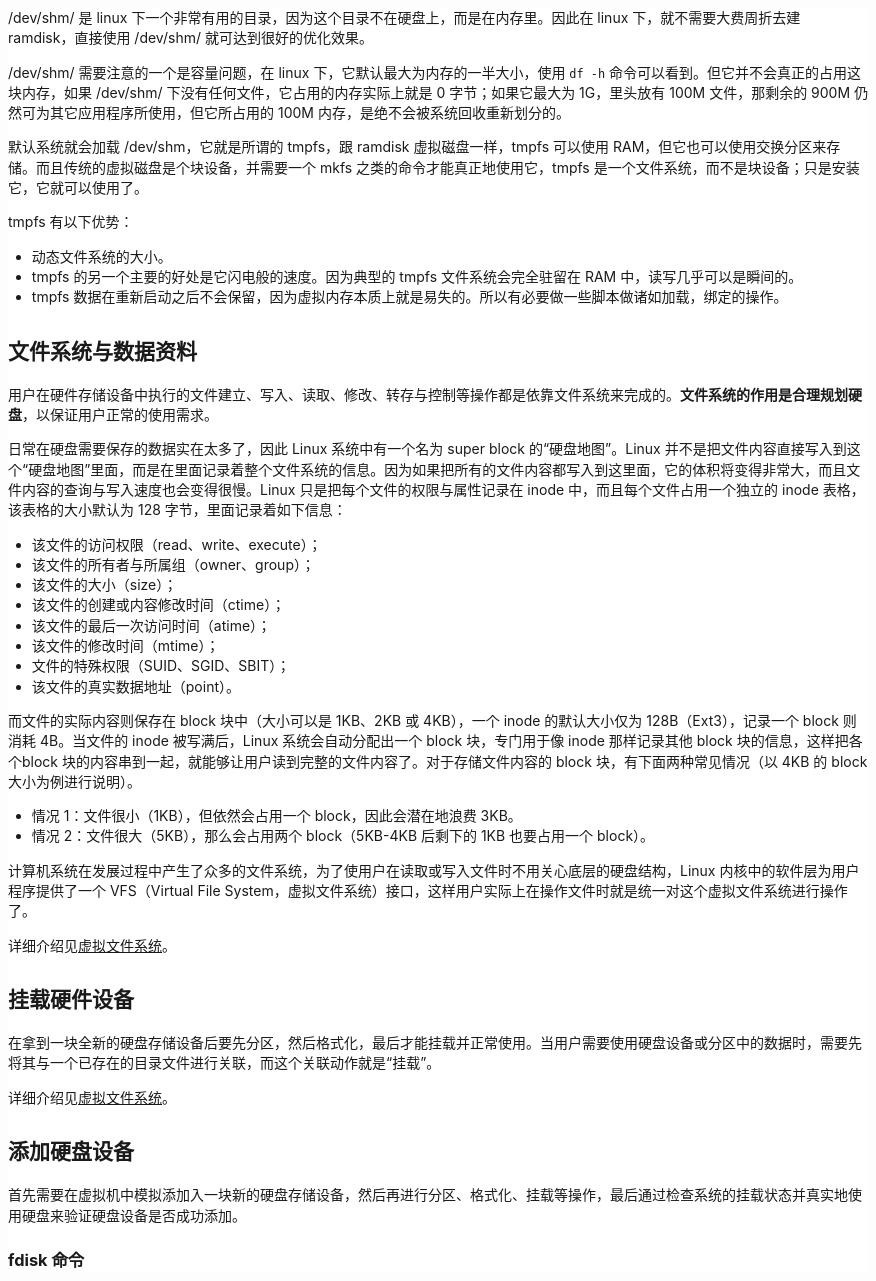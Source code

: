 /dev/shm/ 是 linux 下一个非常有用的目录，因为这个目录不在硬盘上，而是在内存里。因此在 linux 下，就不需要大费周折去建 ramdisk，直接使用 /dev/shm/ 就可达到很好的优化效果。

/dev/shm/ 需要注意的一个是容量问题，在 linux 下，它默认最大为内存的一半大小，使用 `df -h` 命令可以看到。但它并不会真正的占用这块内存，如果 /dev/shm/ 下没有任何文件，它占用的内存实际上就是 0 字节；如果它最大为 1G，里头放有 100M 文件，那剩余的 900M 仍然可为其它应用程序所使用，但它所占用的 100M 内存，是绝不会被系统回收重新划分的。

默认系统就会加载 /dev/shm，它就是所谓的 tmpfs，跟 ramdisk 虚拟磁盘一样，tmpfs 可以使用 RAM，但它也可以使用交换分区来存储。而且传统的虚拟磁盘是个块设备，并需要一个 mkfs 之类的命令才能真正地使用它，tmpfs 是一个文件系统，而不是块设备；只是安装它，它就可以使用了。

tmpfs 有以下优势：

- 动态文件系统的大小。
- tmpfs 的另一个主要的好处是它闪电般的速度。因为典型的 tmpfs 文件系统会完全驻留在 RAM 中，读写几乎可以是瞬间的。
- tmpfs 数据在重新启动之后不会保留，因为虚拟内存本质上就是易失的。所以有必要做一些脚本做诸如加载，绑定的操作。

## 文件系统与数据资料

用户在硬件存储设备中执行的文件建立、写入、读取、修改、转存与控制等操作都是依靠文件系统来完成的。**文件系统的作用是合理规划硬盘**，以保证用户正常的使用需求。

日常在硬盘需要保存的数据实在太多了，因此 Linux 系统中有一个名为 super block 的“硬盘地图”。Linux 并不是把文件内容直接写入到这个“硬盘地图”里面，而是在里面记录着整个文件系统的信息。因为如果把所有的文件内容都写入到这里面，它的体积将变得非常大，而且文件内容的查询与写入速度也会变得很慢。Linux 只是把每个文件的权限与属性记录在 inode 中，而且每个文件占用一个独立的 inode 表格，该表格的大小默认为 128 字节，里面记录着如下信息：

- 该文件的访问权限（read、write、execute）；
- 该文件的所有者与所属组（owner、group）；
- 该文件的大小（size）；
- 该文件的创建或内容修改时间（ctime）；
- 该文件的最后一次访问时间（atime）；
- 该文件的修改时间（mtime）；
- 文件的特殊权限（SUID、SGID、SBIT）；
- 该文件的真实数据地址（point）。

而文件的实际内容则保存在 block 块中（大小可以是 1KB、2KB 或 4KB），一个 inode 的默认大小仅为 128B（Ext3），记录一个 block 则消耗 4B。当文件的 inode 被写满后，Linux 系统会自动分配出一个 block 块，专门用于像 inode 那样记录其他 block 块的信息，这样把各个block 块的内容串到一起，就能够让用户读到完整的文件内容了。对于存储文件内容的 block 块，有下面两种常见情况（以 4KB 的 block 大小为例进行说明）。

- 情况 1：文件很小（1KB），但依然会占用一个 block，因此会潜在地浪费 3KB。 
- 情况 2：文件很大（5KB），那么会占用两个 block（5KB-4KB 后剩下的 1KB 也要占用一个 block）。

计算机系统在发展过程中产生了众多的文件系统，为了使用户在读取或写入文件时不用关心底层的硬盘结构，Linux 内核中的软件层为用户程序提供了一个 VFS（Virtual File System，虚拟文件系统）接口，这样用户实际上在操作文件时就是统一对这个虚拟文件系统进行操作了。

详细介绍见[虚拟文件系统](vfs.md)。

## 挂载硬件设备

在拿到一块全新的硬盘存储设备后要先分区，然后格式化，最后才能挂载并正常使用。当用户需要使用硬盘设备或分区中的数据时，需要先将其与一个已存在的目录文件进行关联，而这个关联动作就是“挂载”。

详细介绍见[虚拟文件系统](vfs.md)。

## 添加硬盘设备

首先需要在虚拟机中模拟添加入一块新的硬盘存储设备，然后再进行分区、格式化、挂载等操作，最后通过检查系统的挂载状态并真实地使用硬盘来验证硬盘设备是否成功添加。

### fdisk 命令
